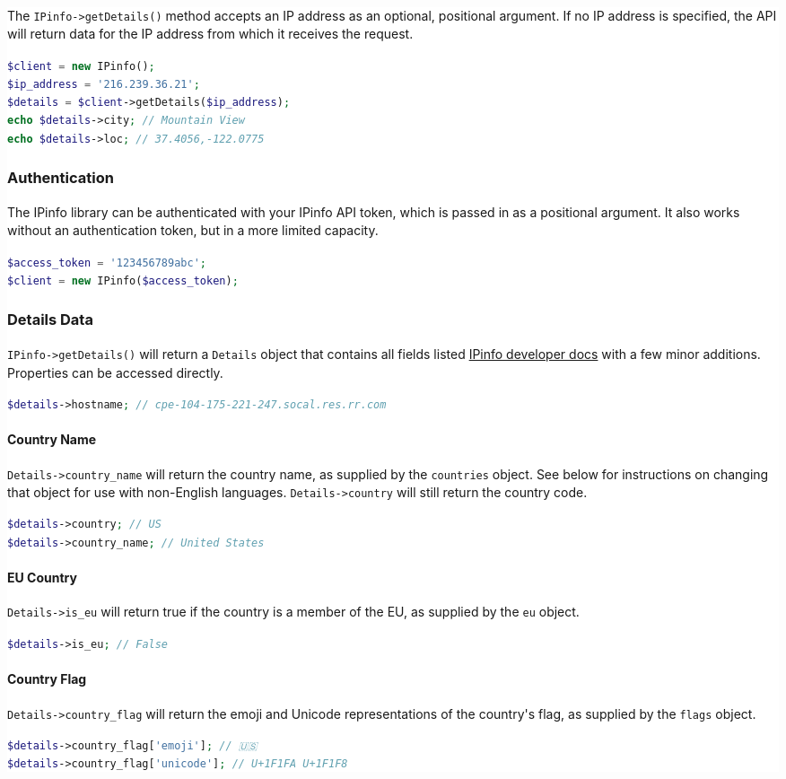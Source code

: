 The `IPinfo->getDetails()` method accepts an IP address as an optional, positional argument. If no IP address is specified, the API will return data for the IP address from which it receives the request.

```php
$client = new IPinfo();
$ip_address = '216.239.36.21';
$details = $client->getDetails($ip_address);
echo $details->city; // Mountain View
echo $details->loc; // 37.4056,-122.0775
```

### Authentication

The IPinfo library can be authenticated with your IPinfo API token, which is passed in as a positional argument. It also works without an authentication token, but in a more limited capacity.

```php
$access_token = '123456789abc';
$client = new IPinfo($access_token);
```

### Details Data

`IPinfo->getDetails()` will return a `Details` object that contains all fields listed [IPinfo developer docs](https://ipinfo.io/developers/responses#full-response) with a few minor additions. Properties can be accessed directly.

```php
$details->hostname; // cpe-104-175-221-247.socal.res.rr.com
```

#### Country Name

`Details->country_name` will return the country name, as supplied by the `countries` object. See below for instructions on changing that object for use with non-English languages. `Details->country` will still return the country code.

```php
$details->country; // US
$details->country_name; // United States
```

#### EU Country

`Details->is_eu` will return true if the country is a member of the EU, as supplied by the `eu` object.

```php
$details->is_eu; // False
```

#### Country Flag

`Details->country_flag` will return the emoji and Unicode representations of
the country's flag, as supplied by the `flags` object.

```php
$details->country_flag['emoji']; // 🇺🇸
$details->country_flag['unicode']; // U+1F1FA U+1F1F8
```
